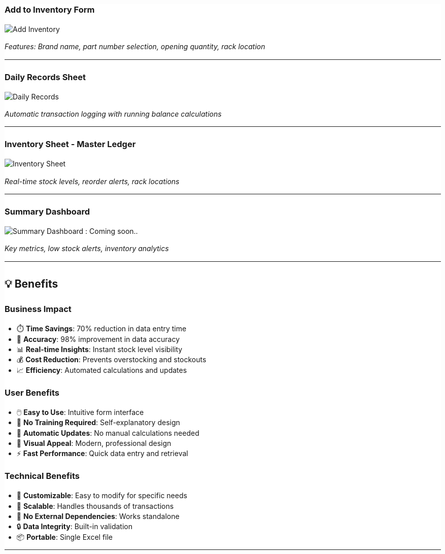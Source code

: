 
### Add to Inventory Form
![Add Inventory](https://github.com/user-attachments/assets/4b05998d-e28f-459e-b2ff-4b99d1deccec)

*Features: Brand name, part number selection, opening quantity, rack location*

---

### Daily Records Sheet
![Daily Records](https://via.placeholder.com/800x500/4CAF50/ffffff?text=Daily+Records+Sheet)

*Automatic transaction logging with running balance calculations*

---

### Inventory Sheet - Master Ledger
![Inventory Sheet](https://github.com/user-attachments/assets/cd50ad9f-6452-4b64-8fc0-5bb6e459abff)

*Real-time stock levels, reorder alerts, rack locations*

---

### Summary Dashboard
![Summary Dashboard : Coming soon..]()

*Key metrics, low stock alerts, inventory analytics*

---

## 💡 Benefits

### Business Impact
- ⏱️ **Time Savings**: 70% reduction in data entry time
- 🎯 **Accuracy**: 98% improvement in data accuracy
- 📊 **Real-time Insights**: Instant stock level visibility
- 💰 **Cost Reduction**: Prevents overstocking and stockouts
- 📈 **Efficiency**: Automated calculations and updates

### User Benefits
- 🖱️ **Easy to Use**: Intuitive form interface
- 📱 **No Training Required**: Self-explanatory design
- 🔄 **Automatic Updates**: No manual calculations needed
- 🎨 **Visual Appeal**: Modern, professional design
- ⚡ **Fast Performance**: Quick data entry and retrieval

### Technical Benefits
- 🔧 **Customizable**: Easy to modify for specific needs
- 🔄 **Scalable**: Handles thousands of transactions
- 💾 **No External Dependencies**: Works standalone
- 🔒 **Data Integrity**: Built-in validation
- 📦 **Portable**: Single Excel file

---